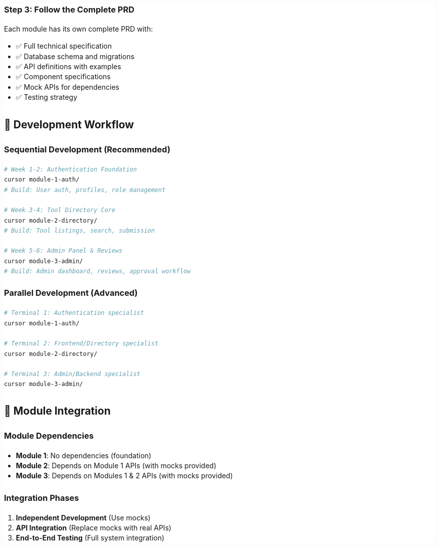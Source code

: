 ### Step 3: Follow the Complete PRD
Each module has its own complete PRD with:
- ✅ Full technical specification
- ✅ Database schema and migrations
- ✅ API definitions with examples
- ✅ Component specifications
- ✅ Mock APIs for dependencies
- ✅ Testing strategy

## 🔄 Development Workflow

### Sequential Development (Recommended)
```bash
# Week 1-2: Authentication Foundation
cursor module-1-auth/
# Build: User auth, profiles, role management

# Week 3-4: Tool Directory Core  
cursor module-2-directory/
# Build: Tool listings, search, submission

# Week 5-6: Admin Panel & Reviews
cursor module-3-admin/
# Build: Admin dashboard, reviews, approval workflow
```

### Parallel Development (Advanced)
```bash
# Terminal 1: Authentication specialist
cursor module-1-auth/

# Terminal 2: Frontend/Directory specialist
cursor module-2-directory/

# Terminal 3: Admin/Backend specialist  
cursor module-3-admin/
```

## 🔗 Module Integration

### Module Dependencies
- **Module 1**: No dependencies (foundation)
- **Module 2**: Depends on Module 1 APIs (with mocks provided)
- **Module 3**: Depends on Modules 1 & 2 APIs (with mocks provided)

### Integration Phases
1. **Independent Development** (Use mocks)
2. **API Integration** (Replace mocks with real APIs)
3. **End-to-End Testing** (Full system integration)
